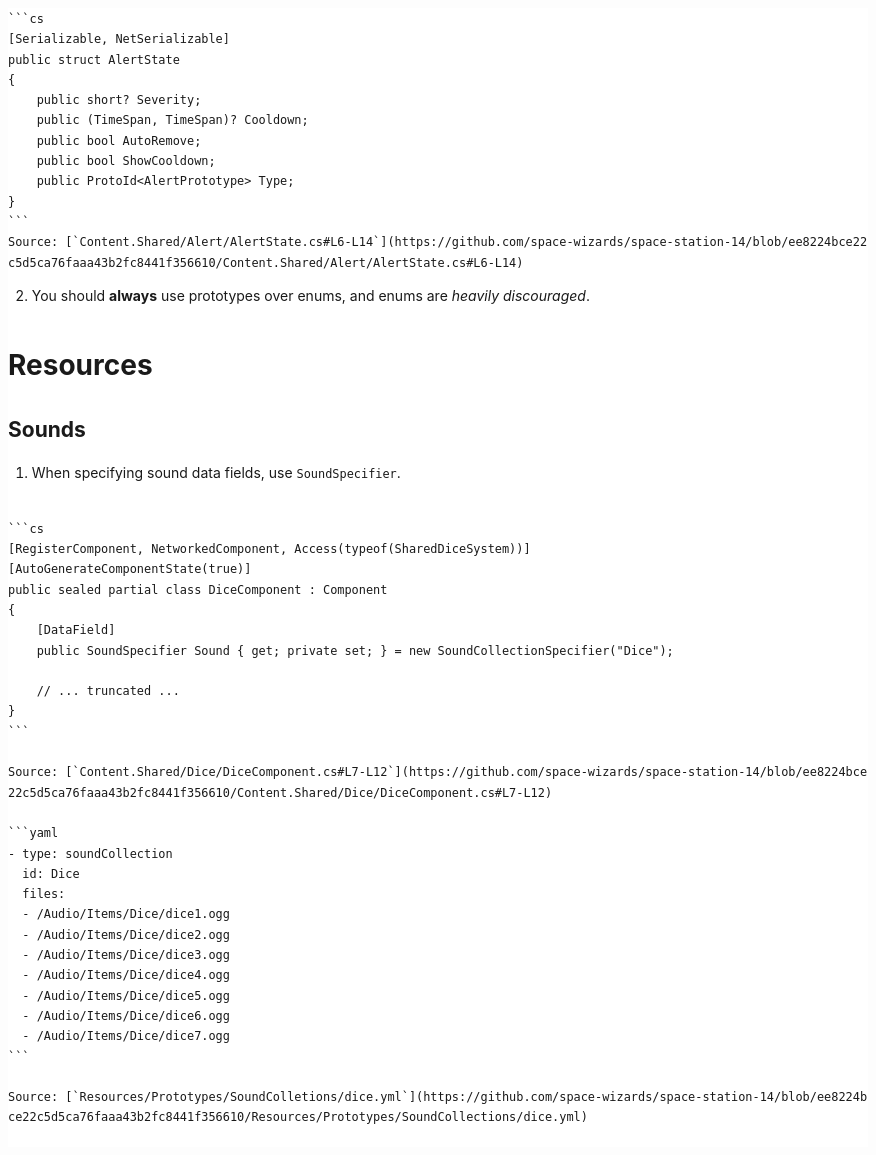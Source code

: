 ````admonish example "ProtoID Example"
```cs
[Serializable, NetSerializable]
public struct AlertState
{
    public short? Severity;
    public (TimeSpan, TimeSpan)? Cooldown;
    public bool AutoRemove;
    public bool ShowCooldown;
    public ProtoId<AlertPrototype> Type;
}
```
Source: [`Content.Shared/Alert/AlertState.cs#L6-L14`](https://github.com/space-wizards/space-station-14/blob/ee8224bce22c5d5ca76faaa43b2fc8441f356610/Content.Shared/Alert/AlertState.cs#L6-L14)
````

2. You should **always** use prototypes over enums, and enums are _heavily discouraged_.

# Resources

## Sounds

1. When specifying sound data fields, use `SoundSpecifier`.

````admonish example "SoundSpecifier Example"

```cs
[RegisterComponent, NetworkedComponent, Access(typeof(SharedDiceSystem))]
[AutoGenerateComponentState(true)]
public sealed partial class DiceComponent : Component
{
    [DataField]
    public SoundSpecifier Sound { get; private set; } = new SoundCollectionSpecifier("Dice");

    // ... truncated ...
}
```

Source: [`Content.Shared/Dice/DiceComponent.cs#L7-L12`](https://github.com/space-wizards/space-station-14/blob/ee8224bce22c5d5ca76faaa43b2fc8441f356610/Content.Shared/Dice/DiceComponent.cs#L7-L12)

```yaml
- type: soundCollection
  id: Dice
  files:
  - /Audio/Items/Dice/dice1.ogg
  - /Audio/Items/Dice/dice2.ogg
  - /Audio/Items/Dice/dice3.ogg
  - /Audio/Items/Dice/dice4.ogg
  - /Audio/Items/Dice/dice5.ogg
  - /Audio/Items/Dice/dice6.ogg
  - /Audio/Items/Dice/dice7.ogg
```

Source: [`Resources/Prototypes/SoundColletions/dice.yml`](https://github.com/space-wizards/space-station-14/blob/ee8224bce22c5d5ca76faaa43b2fc8441f356610/Resources/Prototypes/SoundCollections/dice.yml)


````
